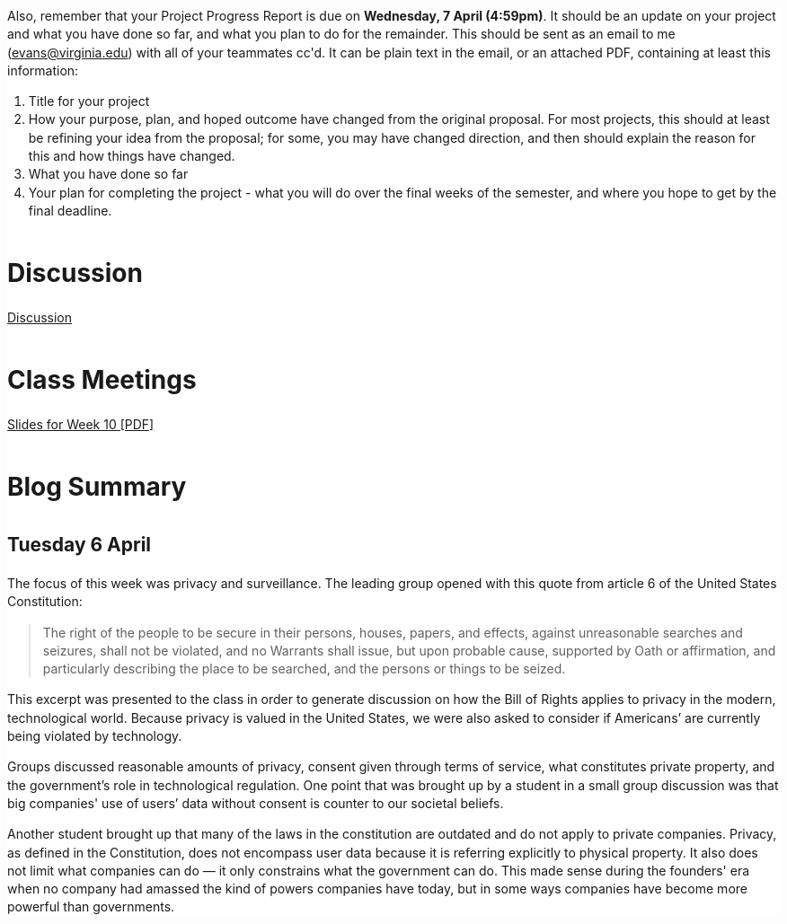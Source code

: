 Also, remember that your Project Progress Report is due on **Wednesday, 7 April (4:59pm)**. It should be an update on your project and what you have done so far, and what you plan to do for the remainder. This should be sent as an email to me (evans@virginia.edu) with all of your teammates cc'd. It can be plain text in the email, or an attached PDF, containing at least this information:

1. Title for your project
2. How your purpose, plan, and hoped outcome have changed from the original proposal. For most projects, this should at least be refining your idea from the proposal; for some, you may have changed direction, and then should explain the reason for this and how things have changed.
3. What you have done so far
4. Your plan for completing the project - what you will do over the final weeks of the semester, and where you hope to get by the final deadline.


# Discussion

[Discussion](https://github.com/csethics/csethics.github.io/discussions/35)

# Class Meetings

[Slides for Week 10 [PDF]](https://www.dropbox.com/s/h8f8iuqcuxn75tc/week10.pdf?dl=0)

# Blog Summary

## Tuesday 6 April

The focus of this week was privacy and surveillance. The leading group
opened with this quote from article 6 of the United States
Constitution:

> The right of the people to be secure in their persons,
houses, papers, and effects, against unreasonable searches and
seizures, shall not be violated, and no Warrants shall issue, but upon
probable cause, supported by Oath or affirmation, and particularly
describing the place to be searched, and the persons or things to be
seized.

This excerpt was presented to the class in order to generate
discussion on how the Bill of Rights applies to privacy in the modern,
technological world. Because privacy is valued in the United States,
we were also asked to consider if Americans’ are currently being
violated by technology.

Groups discussed reasonable amounts of privacy, consent given through
terms of service, what constitutes private property, and the
government’s role in technological regulation. One point that was
brought up by a student in a small group discussion was that big
companies' use of users’ data without consent is counter to our
societal beliefs.

Another student brought up that many of the laws in the constitution
are outdated and do not apply to private companies. Privacy, as
defined in the Constitution, does not encompass user data because it
is referring explicitly to physical property. It also does not limit
what companies can do &mdash; it only constrains what the government
can do. This made sense during the founders' era when no company had
amassed the kind of powers companies have today, but in some ways
companies have become more powerful than governments.
